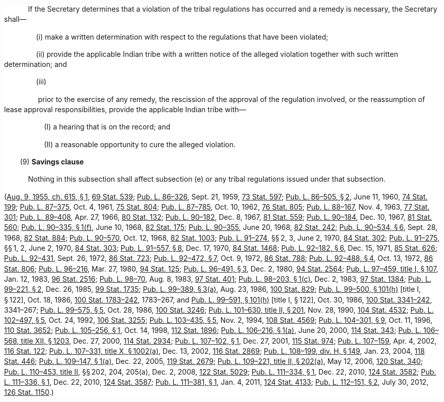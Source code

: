             If the Secretary determines that a violation of the tribal regulations has occurred and a remedy is necessary, the Secretary shall—

                (i) make a written determination with respect to the regulations that have been violated;

                (ii) provide the applicable Indian tribe with a written notice of the alleged violation together with such written determination; and

                (iii)

                 prior to the exercise of any remedy, the rescission of the approval of the regulation involved, or the reassumption of lease approval responsibilities, provide the applicable Indian tribe with—

                    (I) a hearing that is on the record; and

                    (II) a reasonable opportunity to cure the alleged violation.

        (9) __Savings clause__ 

            Nothing in this subsection shall affect subsection (e) or any tribal regulations issued under that subsection.

([Aug. 9, 1955, ch. 615, § 1][/us/act/1955-08-09/ch615/s1], [69 Stat. 539][/us/stat/69/539]; [Pub. L. 86–326][/us/pl/86/326], Sept. 21, 1959, [73 Stat. 597][/us/stat/73/597]; [Pub. L. 86–505, § 2][/us/pl/86/505/s2], June 11, 1960, [74 Stat. 199][/us/stat/74/199]; [Pub. L. 87–375][/us/pl/87/375], Oct. 4, 1961, [75 Stat. 804][/us/stat/75/804]; [Pub. L. 87–785][/us/pl/87/785], Oct. 10, 1962, [76 Stat. 805][/us/stat/76/805]; [Pub. L. 88–167][/us/pl/88/167], Nov. 4, 1963, [77 Stat. 301][/us/stat/77/301]; [Pub. L. 89–408][/us/pl/89/408], Apr. 27, 1966, [80 Stat. 132][/us/stat/80/132]; [Pub. L. 90–182][/us/pl/90/182], Dec. 8, 1967, [81 Stat. 559][/us/stat/81/559]; [Pub. L. 90–184][/us/pl/90/184], Dec. 10, 1967, [81 Stat. 560][/us/stat/81/560]; [Pub. L. 90–335, § 1(f)][/us/pl/90/335/s1/f], June 10, 1968, [82 Stat. 175][/us/stat/82/175]; [Pub. L. 90–355][/us/pl/90/355], June 20, 1968, [82 Stat. 242][/us/stat/82/242]; [Pub. L. 90–534, § 6][/us/pl/90/534/s6], Sept. 28, 1968, [82 Stat. 884][/us/stat/82/884]; [Pub. L. 90–570][/us/pl/90/570], Oct. 12, 1968, [82 Stat. 1003][/us/stat/82/1003]; [Pub. L. 91–274][/us/pl/91/274], §§ 2, 3, June 2, 1970, [84 Stat. 302][/us/stat/84/302]; [Pub. L. 91–275][/us/pl/91/275], §§ 1, 2, June 2, 1970, [84 Stat. 303][/us/stat/84/303]; [Pub. L. 91–557, § 8][/us/pl/91/557/s8], Dec. 17, 1970, [84 Stat. 1468][/us/stat/84/1468]; [Pub. L. 92–182, § 6][/us/pl/92/182/s6], Dec. 15, 1971, [85 Stat. 626][/us/stat/85/626]; [Pub. L. 92–431][/us/pl/92/431], Sept. 26, 1972, [86 Stat. 723][/us/stat/86/723]; [Pub. L. 92–472, § 7][/us/pl/92/472/s7], Oct. 9, 1972, [86 Stat. 788][/us/stat/86/788]; [Pub. L. 92–488, § 4][/us/pl/92/488/s4], Oct. 13, 1972, [86 Stat. 806][/us/stat/86/806]; [Pub. L. 96–216][/us/pl/96/216], Mar. 27, 1980, [94 Stat. 125][/us/stat/94/125]; [Pub. L. 96–491, § 3][/us/pl/96/491/s3], Dec. 2, 1980, [94 Stat. 2564][/us/stat/94/2564]; [Pub. L. 97–459, title I, § 107][/us/pl/97/459/s107], Jan. 12, 1983, [96 Stat. 2516][/us/stat/96/2516]; [Pub. L. 98–70][/us/pl/98/70], Aug. 8, 1983, [97 Stat. 401][/us/stat/97/401]; [Pub. L. 98–203, § 1(c)][/us/pl/98/203/s1/c], Dec. 2, 1983, [97 Stat. 1384][/us/stat/97/1384]; [Pub. L. 99–221, § 2][/us/pl/99/221/s2], Dec. 26, 1985, [99 Stat. 1735][/us/stat/99/1735]; [Pub. L. 99–389, § 3(a)][/us/pl/99/389/s3/a], Aug. 23, 1986, [100 Stat. 829][/us/stat/100/829]; [Pub. L. 99–500, § 101(h)][/us/pl/99/500/s101/h] \[title I, § 122\], Oct. 18, 1986, [100 Stat. 1783–242][/us/stat/100/1783-242], 1783–267, and [Pub. L. 99–591, § 101(h)][/us/pl/99/591/s101/h] \[title I, § 122\], Oct. 30, 1986, [100 Stat. 3341–242][/us/stat/100/3341-242], 3341–267; [Pub. L. 99–575, § 5][/us/pl/99/575/s5], Oct. 28, 1986, [100 Stat. 3246][/us/stat/100/3246]; [Pub. L. 101–630, title II, § 201][/us/pl/101/630/s201], Nov. 28, 1990, [104 Stat. 4532][/us/stat/104/4532]; [Pub. L. 102–497, § 5][/us/pl/102/497/s5], Oct. 24, 1992, [106 Stat. 3255][/us/stat/106/3255]; [Pub. L. 103–435, § 5][/us/pl/103/435/s5], Nov. 2, 1994, [108 Stat. 4569][/us/stat/108/4569]; [Pub. L. 104–301, § 9][/us/pl/104/301/s9], Oct. 11, 1996, [110 Stat. 3652][/us/stat/110/3652]; [Pub. L. 105–256, § 1][/us/pl/105/256/s1], Oct. 14, 1998, [112 Stat. 1896][/us/stat/112/1896]; [Pub. L. 106–216, § 1(a)][/us/pl/106/216/s1/a], June 20, 2000, [114 Stat. 343][/us/stat/114/343]; [Pub. L. 106–568, title XII, § 1203][/us/pl/106/568/s1203], Dec. 27, 2000, [114 Stat. 2934][/us/stat/114/2934]; [Pub. L. 107–102, § 1][/us/pl/107/102/s1], Dec. 27, 2001, [115 Stat. 974][/us/stat/115/974]; [Pub. L. 107–159][/us/pl/107/159], Apr. 4, 2002, [116 Stat. 122][/us/stat/116/122]; [Pub. L. 107–331, title X, § 1002(a)][/us/pl/107/331/s1002/a], Dec. 13, 2002, [116 Stat. 2869][/us/stat/116/2869]; [Pub. L. 108–199, div. H, § 149][/us/pl/108/199/s149], Jan. 23, 2004, [118 Stat. 446][/us/stat/118/446]; [Pub. L. 109–147, § 1(a)][/us/pl/109/147/s1/a], Dec. 22, 2005, [119 Stat. 2679][/us/stat/119/2679]; [Pub. L. 109–221, title II, § 202(a)][/us/pl/109/221/s202/a], May 12, 2006, [120 Stat. 340][/us/stat/120/340]; [Pub. L. 110–453, title II][/us/pl/110/453], §§ 202, 204, 205(a), Dec. 2, 2008, [122 Stat. 5029][/us/stat/122/5029]; [Pub. L. 111–334, § 1][/us/pl/111/334/s1], Dec. 22, 2010, [124 Stat. 3582][/us/stat/124/3582]; [Pub. L. 111–336, § 1][/us/pl/111/336/s1], Dec. 22, 2010, [124 Stat. 3587][/us/stat/124/3587]; [Pub. L. 111–381, § 1][/us/pl/111/381/s1], Jan. 4, 2011, [124 Stat. 4133][/us/stat/124/4133]; [Pub. L. 112–151, § 2][/us/pl/112/151/s2], July 30, 2012, [126 Stat. 1150][/us/stat/126/1150].)

[/us/usc/t25/s479a]: https://publicdocs.github.io/go/links?ns=uslm&ref=%2Fus%2Fusc%2Ft25%2Fs479a
[/us/usc/t9/s1]: https://publicdocs.github.io/go/links?ns=uslm&ref=%2Fus%2Fusc%2Ft9%2Fs1
[/us/usc/t28/s1331]: https://publicdocs.github.io/go/links?ns=uslm&ref=%2Fus%2Fusc%2Ft28%2Fs1331
[/us/usc/t25/s450]: https://publicdocs.github.io/go/links?ns=uslm&ref=%2Fus%2Fusc%2Ft25%2Fs450
[/us/act/1955-08-09/ch615/s1]: https://publicdocs.github.io/go/links?ns=uslm&ref=%2Fus%2Fact%2F1955-08-09%2Fch615%2Fs1
[/us/stat/69/539]: https://publicdocs.github.io/go/links?ns=uslm&ref=%2Fus%2Fstat%2F69%2F539
[/us/pl/86/326]: https://publicdocs.github.io/go/links?ns=uslm&ref=%2Fus%2Fpl%2F86%2F326
[/us/stat/73/597]: https://publicdocs.github.io/go/links?ns=uslm&ref=%2Fus%2Fstat%2F73%2F597
[/us/pl/86/505/s2]: https://publicdocs.github.io/go/links?ns=uslm&ref=%2Fus%2Fpl%2F86%2F505%2Fs2
[/us/stat/74/199]: https://publicdocs.github.io/go/links?ns=uslm&ref=%2Fus%2Fstat%2F74%2F199
[/us/pl/87/375]: https://publicdocs.github.io/go/links?ns=uslm&ref=%2Fus%2Fpl%2F87%2F375
[/us/stat/75/804]: https://publicdocs.github.io/go/links?ns=uslm&ref=%2Fus%2Fstat%2F75%2F804
[/us/pl/87/785]: https://publicdocs.github.io/go/links?ns=uslm&ref=%2Fus%2Fpl%2F87%2F785
[/us/stat/76/805]: https://publicdocs.github.io/go/links?ns=uslm&ref=%2Fus%2Fstat%2F76%2F805
[/us/pl/88/167]: https://publicdocs.github.io/go/links?ns=uslm&ref=%2Fus%2Fpl%2F88%2F167
[/us/stat/77/301]: https://publicdocs.github.io/go/links?ns=uslm&ref=%2Fus%2Fstat%2F77%2F301
[/us/pl/89/408]: https://publicdocs.github.io/go/links?ns=uslm&ref=%2Fus%2Fpl%2F89%2F408
[/us/stat/80/132]: https://publicdocs.github.io/go/links?ns=uslm&ref=%2Fus%2Fstat%2F80%2F132
[/us/pl/90/182]: https://publicdocs.github.io/go/links?ns=uslm&ref=%2Fus%2Fpl%2F90%2F182
[/us/stat/81/559]: https://publicdocs.github.io/go/links?ns=uslm&ref=%2Fus%2Fstat%2F81%2F559
[/us/pl/90/184]: https://publicdocs.github.io/go/links?ns=uslm&ref=%2Fus%2Fpl%2F90%2F184
[/us/stat/81/560]: https://publicdocs.github.io/go/links?ns=uslm&ref=%2Fus%2Fstat%2F81%2F560
[/us/pl/90/335/s1/f]: https://publicdocs.github.io/go/links?ns=uslm&ref=%2Fus%2Fpl%2F90%2F335%2Fs1%2Ff
[/us/stat/82/175]: https://publicdocs.github.io/go/links?ns=uslm&ref=%2Fus%2Fstat%2F82%2F175
[/us/pl/90/355]: https://publicdocs.github.io/go/links?ns=uslm&ref=%2Fus%2Fpl%2F90%2F355
[/us/stat/82/242]: https://publicdocs.github.io/go/links?ns=uslm&ref=%2Fus%2Fstat%2F82%2F242
[/us/pl/90/534/s6]: https://publicdocs.github.io/go/links?ns=uslm&ref=%2Fus%2Fpl%2F90%2F534%2Fs6
[/us/stat/82/884]: https://publicdocs.github.io/go/links?ns=uslm&ref=%2Fus%2Fstat%2F82%2F884
[/us/pl/90/570]: https://publicdocs.github.io/go/links?ns=uslm&ref=%2Fus%2Fpl%2F90%2F570
[/us/stat/82/1003]: https://publicdocs.github.io/go/links?ns=uslm&ref=%2Fus%2Fstat%2F82%2F1003
[/us/pl/91/274]: https://publicdocs.github.io/go/links?ns=uslm&ref=%2Fus%2Fpl%2F91%2F274
[/us/stat/84/302]: https://publicdocs.github.io/go/links?ns=uslm&ref=%2Fus%2Fstat%2F84%2F302
[/us/pl/91/275]: https://publicdocs.github.io/go/links?ns=uslm&ref=%2Fus%2Fpl%2F91%2F275
[/us/stat/84/303]: https://publicdocs.github.io/go/links?ns=uslm&ref=%2Fus%2Fstat%2F84%2F303
[/us/pl/91/557/s8]: https://publicdocs.github.io/go/links?ns=uslm&ref=%2Fus%2Fpl%2F91%2F557%2Fs8
[/us/stat/84/1468]: https://publicdocs.github.io/go/links?ns=uslm&ref=%2Fus%2Fstat%2F84%2F1468
[/us/pl/92/182/s6]: https://publicdocs.github.io/go/links?ns=uslm&ref=%2Fus%2Fpl%2F92%2F182%2Fs6
[/us/stat/85/626]: https://publicdocs.github.io/go/links?ns=uslm&ref=%2Fus%2Fstat%2F85%2F626
[/us/pl/92/431]: https://publicdocs.github.io/go/links?ns=uslm&ref=%2Fus%2Fpl%2F92%2F431
[/us/stat/86/723]: https://publicdocs.github.io/go/links?ns=uslm&ref=%2Fus%2Fstat%2F86%2F723
[/us/pl/92/472/s7]: https://publicdocs.github.io/go/links?ns=uslm&ref=%2Fus%2Fpl%2F92%2F472%2Fs7
[/us/stat/86/788]: https://publicdocs.github.io/go/links?ns=uslm&ref=%2Fus%2Fstat%2F86%2F788
[/us/pl/92/488/s4]: https://publicdocs.github.io/go/links?ns=uslm&ref=%2Fus%2Fpl%2F92%2F488%2Fs4
[/us/stat/86/806]: https://publicdocs.github.io/go/links?ns=uslm&ref=%2Fus%2Fstat%2F86%2F806
[/us/pl/96/216]: https://publicdocs.github.io/go/links?ns=uslm&ref=%2Fus%2Fpl%2F96%2F216
[/us/stat/94/125]: https://publicdocs.github.io/go/links?ns=uslm&ref=%2Fus%2Fstat%2F94%2F125
[/us/pl/96/491/s3]: https://publicdocs.github.io/go/links?ns=uslm&ref=%2Fus%2Fpl%2F96%2F491%2Fs3
[/us/stat/94/2564]: https://publicdocs.github.io/go/links?ns=uslm&ref=%2Fus%2Fstat%2F94%2F2564
[/us/pl/97/459/s107]: https://publicdocs.github.io/go/links?ns=uslm&ref=%2Fus%2Fpl%2F97%2F459%2Fs107
[/us/stat/96/2516]: https://publicdocs.github.io/go/links?ns=uslm&ref=%2Fus%2Fstat%2F96%2F2516
[/us/pl/98/70]: https://publicdocs.github.io/go/links?ns=uslm&ref=%2Fus%2Fpl%2F98%2F70
[/us/stat/97/401]: https://publicdocs.github.io/go/links?ns=uslm&ref=%2Fus%2Fstat%2F97%2F401
[/us/pl/98/203/s1/c]: https://publicdocs.github.io/go/links?ns=uslm&ref=%2Fus%2Fpl%2F98%2F203%2Fs1%2Fc
[/us/stat/97/1384]: https://publicdocs.github.io/go/links?ns=uslm&ref=%2Fus%2Fstat%2F97%2F1384
[/us/pl/99/221/s2]: https://publicdocs.github.io/go/links?ns=uslm&ref=%2Fus%2Fpl%2F99%2F221%2Fs2
[/us/stat/99/1735]: https://publicdocs.github.io/go/links?ns=uslm&ref=%2Fus%2Fstat%2F99%2F1735
[/us/pl/99/389/s3/a]: https://publicdocs.github.io/go/links?ns=uslm&ref=%2Fus%2Fpl%2F99%2F389%2Fs3%2Fa
[/us/stat/100/829]: https://publicdocs.github.io/go/links?ns=uslm&ref=%2Fus%2Fstat%2F100%2F829
[/us/pl/99/500/s101/h]: https://publicdocs.github.io/go/links?ns=uslm&ref=%2Fus%2Fpl%2F99%2F500%2Fs101%2Fh
[/us/stat/100/1783-242]: https://publicdocs.github.io/go/links?ns=uslm&ref=%2Fus%2Fstat%2F100%2F1783-242
[/us/pl/99/591/s101/h]: https://publicdocs.github.io/go/links?ns=uslm&ref=%2Fus%2Fpl%2F99%2F591%2Fs101%2Fh
[/us/stat/100/3341-242]: https://publicdocs.github.io/go/links?ns=uslm&ref=%2Fus%2Fstat%2F100%2F3341-242
[/us/pl/99/575/s5]: https://publicdocs.github.io/go/links?ns=uslm&ref=%2Fus%2Fpl%2F99%2F575%2Fs5
[/us/stat/100/3246]: https://publicdocs.github.io/go/links?ns=uslm&ref=%2Fus%2Fstat%2F100%2F3246
[/us/pl/101/630/s201]: https://publicdocs.github.io/go/links?ns=uslm&ref=%2Fus%2Fpl%2F101%2F630%2Fs201
[/us/stat/104/4532]: https://publicdocs.github.io/go/links?ns=uslm&ref=%2Fus%2Fstat%2F104%2F4532
[/us/pl/102/497/s5]: https://publicdocs.github.io/go/links?ns=uslm&ref=%2Fus%2Fpl%2F102%2F497%2Fs5
[/us/stat/106/3255]: https://publicdocs.github.io/go/links?ns=uslm&ref=%2Fus%2Fstat%2F106%2F3255
[/us/pl/103/435/s5]: https://publicdocs.github.io/go/links?ns=uslm&ref=%2Fus%2Fpl%2F103%2F435%2Fs5
[/us/stat/108/4569]: https://publicdocs.github.io/go/links?ns=uslm&ref=%2Fus%2Fstat%2F108%2F4569
[/us/pl/104/301/s9]: https://publicdocs.github.io/go/links?ns=uslm&ref=%2Fus%2Fpl%2F104%2F301%2Fs9
[/us/stat/110/3652]: https://publicdocs.github.io/go/links?ns=uslm&ref=%2Fus%2Fstat%2F110%2F3652
[/us/pl/105/256/s1]: https://publicdocs.github.io/go/links?ns=uslm&ref=%2Fus%2Fpl%2F105%2F256%2Fs1
[/us/stat/112/1896]: https://publicdocs.github.io/go/links?ns=uslm&ref=%2Fus%2Fstat%2F112%2F1896
[/us/pl/106/216/s1/a]: https://publicdocs.github.io/go/links?ns=uslm&ref=%2Fus%2Fpl%2F106%2F216%2Fs1%2Fa
[/us/stat/114/343]: https://publicdocs.github.io/go/links?ns=uslm&ref=%2Fus%2Fstat%2F114%2F343
[/us/pl/106/568/s1203]: https://publicdocs.github.io/go/links?ns=uslm&ref=%2Fus%2Fpl%2F106%2F568%2Fs1203
[/us/stat/114/2934]: https://publicdocs.github.io/go/links?ns=uslm&ref=%2Fus%2Fstat%2F114%2F2934
[/us/pl/107/102/s1]: https://publicdocs.github.io/go/links?ns=uslm&ref=%2Fus%2Fpl%2F107%2F102%2Fs1
[/us/stat/115/974]: https://publicdocs.github.io/go/links?ns=uslm&ref=%2Fus%2Fstat%2F115%2F974
[/us/pl/107/159]: https://publicdocs.github.io/go/links?ns=uslm&ref=%2Fus%2Fpl%2F107%2F159
[/us/stat/116/122]: https://publicdocs.github.io/go/links?ns=uslm&ref=%2Fus%2Fstat%2F116%2F122
[/us/pl/107/331/s1002/a]: https://publicdocs.github.io/go/links?ns=uslm&ref=%2Fus%2Fpl%2F107%2F331%2Fs1002%2Fa
[/us/stat/116/2869]: https://publicdocs.github.io/go/links?ns=uslm&ref=%2Fus%2Fstat%2F116%2F2869
[/us/pl/108/199/s149]: https://publicdocs.github.io/go/links?ns=uslm&ref=%2Fus%2Fpl%2F108%2F199%2Fs149
[/us/stat/118/446]: https://publicdocs.github.io/go/links?ns=uslm&ref=%2Fus%2Fstat%2F118%2F446
[/us/pl/109/147/s1/a]: https://publicdocs.github.io/go/links?ns=uslm&ref=%2Fus%2Fpl%2F109%2F147%2Fs1%2Fa
[/us/stat/119/2679]: https://publicdocs.github.io/go/links?ns=uslm&ref=%2Fus%2Fstat%2F119%2F2679
[/us/pl/109/221/s202/a]: https://publicdocs.github.io/go/links?ns=uslm&ref=%2Fus%2Fpl%2F109%2F221%2Fs202%2Fa
[/us/stat/120/340]: https://publicdocs.github.io/go/links?ns=uslm&ref=%2Fus%2Fstat%2F120%2F340
[/us/pl/110/453]: https://publicdocs.github.io/go/links?ns=uslm&ref=%2Fus%2Fpl%2F110%2F453
[/us/stat/122/5029]: https://publicdocs.github.io/go/links?ns=uslm&ref=%2Fus%2Fstat%2F122%2F5029
[/us/pl/111/334/s1]: https://publicdocs.github.io/go/links?ns=uslm&ref=%2Fus%2Fpl%2F111%2F334%2Fs1
[/us/stat/124/3582]: https://publicdocs.github.io/go/links?ns=uslm&ref=%2Fus%2Fstat%2F124%2F3582
[/us/pl/111/336/s1]: https://publicdocs.github.io/go/links?ns=uslm&ref=%2Fus%2Fpl%2F111%2F336%2Fs1
[/us/stat/124/3587]: https://publicdocs.github.io/go/links?ns=uslm&ref=%2Fus%2Fstat%2F124%2F3587
[/us/pl/111/381/s1]: https://publicdocs.github.io/go/links?ns=uslm&ref=%2Fus%2Fpl%2F111%2F381%2Fs1
[/us/stat/124/4133]: https://publicdocs.github.io/go/links?ns=uslm&ref=%2Fus%2Fstat%2F124%2F4133
[/us/pl/112/151/s2]: https://publicdocs.github.io/go/links?ns=uslm&ref=%2Fus%2Fpl%2F112%2F151%2Fs2
[/us/stat/126/1150]: https://publicdocs.github.io/go/links?ns=uslm&ref=%2Fus%2Fstat%2F126%2F1150
[/us/pl/93/638]: https://publicdocs.github.io/go/links?ns=uslm&ref=%2Fus%2Fpl%2F93%2F638
[/us/stat/88/2206]: https://publicdocs.github.io/go/links?ns=uslm&ref=%2Fus%2Fstat%2F88%2F2206
[/us/usc/t25/s450]: https://publicdocs.github.io/go/links?ns=uslm&ref=%2Fus%2Fusc%2Ft25%2Fs450
[/us/pl/99/591]: https://publicdocs.github.io/go/links?ns=uslm&ref=%2Fus%2Fpl%2F99%2F591
[/us/pl/99/500]: https://publicdocs.github.io/go/links?ns=uslm&ref=%2Fus%2Fpl%2F99%2F500
[/us/pl/112/151/s2/1/A]: https://publicdocs.github.io/go/links?ns=uslm&ref=%2Fus%2Fpl%2F112%2F151%2Fs2%2F1%2FA
[/us/pl/112/151/s2/1/B]: https://publicdocs.github.io/go/links?ns=uslm&ref=%2Fus%2Fpl%2F112%2F151%2Fs2%2F1%2FB
[/us/pl/112/151/s2/1/D/i]: https://publicdocs.github.io/go/links?ns=uslm&ref=%2Fus%2Fpl%2F112%2F151%2Fs2%2F1%2FD%2Fi
[/us/pl/112/151/s2/1/C]: https://publicdocs.github.io/go/links?ns=uslm&ref=%2Fus%2Fpl%2F112%2F151%2Fs2%2F1%2FC
[/us/pl/112/151/s2/2]: https://publicdocs.github.io/go/links?ns=uslm&ref=%2Fus%2Fpl%2F112%2F151%2Fs2%2F2
[/us/pl/111/381]: https://publicdocs.github.io/go/links?ns=uslm&ref=%2Fus%2Fpl%2F111%2F381
[/us/pl/111/336/s1/1]: https://publicdocs.github.io/go/links?ns=uslm&ref=%2Fus%2Fpl%2F111%2F336%2Fs1%2F1
[/us/pl/111/334]: https://publicdocs.github.io/go/links?ns=uslm&ref=%2Fus%2Fpl%2F111%2F334
[/us/pl/111/336/s1/2]: https://publicdocs.github.io/go/links?ns=uslm&ref=%2Fus%2Fpl%2F111%2F336%2Fs1%2F2
[/us/pl/110/453/s205/a]: https://publicdocs.github.io/go/links?ns=uslm&ref=%2Fus%2Fpl%2F110%2F453%2Fs205%2Fa
[/us/pl/110/453/s204]: https://publicdocs.github.io/go/links?ns=uslm&ref=%2Fus%2Fpl%2F110%2F453%2Fs204
[/us/pl/110/453/s202]: https://publicdocs.github.io/go/links?ns=uslm&ref=%2Fus%2Fpl%2F110%2F453%2Fs202
[/us/pl/109/221]: https://publicdocs.github.io/go/links?ns=uslm&ref=%2Fus%2Fpl%2F109%2F221
[/us/pl/109/147]: https://publicdocs.github.io/go/links?ns=uslm&ref=%2Fus%2Fpl%2F109%2F147
[/us/usc/t25/s81]: https://publicdocs.github.io/go/links?ns=uslm&ref=%2Fus%2Fusc%2Ft25%2Fs81
[/us/pl/108/199]: https://publicdocs.github.io/go/links?ns=uslm&ref=%2Fus%2Fpl%2F108%2F199
[/us/pl/107/331]: https://publicdocs.github.io/go/links?ns=uslm&ref=%2Fus%2Fpl%2F107%2F331
[/us/pl/107/159]: https://publicdocs.github.io/go/links?ns=uslm&ref=%2Fus%2Fpl%2F107%2F159
[/us/pl/107/102]: https://publicdocs.github.io/go/links?ns=uslm&ref=%2Fus%2Fpl%2F107%2F102
[/us/pl/106/216]: https://publicdocs.github.io/go/links?ns=uslm&ref=%2Fus%2Fpl%2F106%2F216
[/us/pl/106/568/s1203/1]: https://publicdocs.github.io/go/links?ns=uslm&ref=%2Fus%2Fpl%2F106%2F568%2Fs1203%2F1
[/us/pl/106/568/s1203/2]: https://publicdocs.github.io/go/links?ns=uslm&ref=%2Fus%2Fpl%2F106%2F568%2Fs1203%2F2
[/us/pl/105/256]: https://publicdocs.github.io/go/links?ns=uslm&ref=%2Fus%2Fpl%2F105%2F256
[/us/pl/104/301]: https://publicdocs.github.io/go/links?ns=uslm&ref=%2Fus%2Fpl%2F104%2F301
[/us/pl/103/435]: https://publicdocs.github.io/go/links?ns=uslm&ref=%2Fus%2Fpl%2F103%2F435
[/us/pl/102/497]: https://publicdocs.github.io/go/links?ns=uslm&ref=%2Fus%2Fpl%2F102%2F497
[/us/pl/101/630]: https://publicdocs.github.io/go/links?ns=uslm&ref=%2Fus%2Fpl%2F101%2F630
[/us/pl/99/575]: https://publicdocs.github.io/go/links?ns=uslm&ref=%2Fus%2Fpl%2F99%2F575
[/us/pl/99/389]: https://publicdocs.github.io/go/links?ns=uslm&ref=%2Fus%2Fpl%2F99%2F389
[/us/pl/99/500]: https://publicdocs.github.io/go/links?ns=uslm&ref=%2Fus%2Fpl%2F99%2F500
[/us/pl/99/591]: https://publicdocs.github.io/go/links?ns=uslm&ref=%2Fus%2Fpl%2F99%2F591
[/us/pl/99/221]: https://publicdocs.github.io/go/links?ns=uslm&ref=%2Fus%2Fpl%2F99%2F221
[/us/pl/98/203]: https://publicdocs.github.io/go/links?ns=uslm&ref=%2Fus%2Fpl%2F98%2F203
[/us/pl/98/70]: https://publicdocs.github.io/go/links?ns=uslm&ref=%2Fus%2Fpl%2F98%2F70
[/us/pl/97/459]: https://publicdocs.github.io/go/links?ns=uslm&ref=%2Fus%2Fpl%2F97%2F459
[/us/pl/96/491]: https://publicdocs.github.io/go/links?ns=uslm&ref=%2Fus%2Fpl%2F96%2F491
[/us/pl/96/216]: https://publicdocs.github.io/go/links?ns=uslm&ref=%2Fus%2Fpl%2F96%2F216
[/us/pl/92/488]: https://publicdocs.github.io/go/links?ns=uslm&ref=%2Fus%2Fpl%2F92%2F488
[/us/pl/92/472]: https://publicdocs.github.io/go/links?ns=uslm&ref=%2Fus%2Fpl%2F92%2F472
[/us/pl/92/431]: https://publicdocs.github.io/go/links?ns=uslm&ref=%2Fus%2Fpl%2F92%2F431
[/us/pl/92/182]: https://publicdocs.github.io/go/links?ns=uslm&ref=%2Fus%2Fpl%2F92%2F182
[/us/pl/91/557]: https://publicdocs.github.io/go/links?ns=uslm&ref=%2Fus%2Fpl%2F91%2F557
[/us/pl/91/275]: https://publicdocs.github.io/go/links?ns=uslm&ref=%2Fus%2Fpl%2F91%2F275
[/us/pl/91/274]: https://publicdocs.github.io/go/links?ns=uslm&ref=%2Fus%2Fpl%2F91%2F274
[/us/pl/91/274/s3]: https://publicdocs.github.io/go/links?ns=uslm&ref=%2Fus%2Fpl%2F91%2F274%2Fs3
[/us/pl/90/570]: https://publicdocs.github.io/go/links?ns=uslm&ref=%2Fus%2Fpl%2F90%2F570
[/us/pl/90/534]: https://publicdocs.github.io/go/links?ns=uslm&ref=%2Fus%2Fpl%2F90%2F534
[/us/pl/90/355]: https://publicdocs.github.io/go/links?ns=uslm&ref=%2Fus%2Fpl%2F90%2F355
[/us/pl/90/335]: https://publicdocs.github.io/go/links?ns=uslm&ref=%2Fus%2Fpl%2F90%2F335
[/us/pl/90/184]: https://publicdocs.github.io/go/links?ns=uslm&ref=%2Fus%2Fpl%2F90%2F184
[/us/pl/90/182]: https://publicdocs.github.io/go/links?ns=uslm&ref=%2Fus%2Fpl%2F90%2F182
[/us/pl/89/408]: https://publicdocs.github.io/go/links?ns=uslm&ref=%2Fus%2Fpl%2F89%2F408
[/us/pl/88/167]: https://publicdocs.github.io/go/links?ns=uslm&ref=%2Fus%2Fpl%2F88%2F167
[/us/pl/87/785]: https://publicdocs.github.io/go/links?ns=uslm&ref=%2Fus%2Fpl%2F87%2F785
[/us/pl/87/375]: https://publicdocs.github.io/go/links?ns=uslm&ref=%2Fus%2Fpl%2F87%2F375
[/us/pl/86/505]: https://publicdocs.github.io/go/links?ns=uslm&ref=%2Fus%2Fpl%2F86%2F505
[/us/pl/86/326]: https://publicdocs.github.io/go/links?ns=uslm&ref=%2Fus%2Fpl%2F86%2F326
[/us/pl/110/453/s205/b]: https://publicdocs.github.io/go/links?ns=uslm&ref=%2Fus%2Fpl%2F110%2F453%2Fs205%2Fb
[/us/stat/122/5030]: https://publicdocs.github.io/go/links?ns=uslm&ref=%2Fus%2Fstat%2F122%2F5030
[/us/pl/109/221/s202/b]: https://publicdocs.github.io/go/links?ns=uslm&ref=%2Fus%2Fpl%2F109%2F221%2Fs202%2Fb
[/us/stat/120/341]: https://publicdocs.github.io/go/links?ns=uslm&ref=%2Fus%2Fstat%2F120%2F341
[/us/pl/109/147/s1/b]: https://publicdocs.github.io/go/links?ns=uslm&ref=%2Fus%2Fpl%2F109%2F147%2Fs1%2Fb
[/us/stat/119/2679]: https://publicdocs.github.io/go/links?ns=uslm&ref=%2Fus%2Fstat%2F119%2F2679
[/us/pl/107/159]: https://publicdocs.github.io/go/links?ns=uslm&ref=%2Fus%2Fpl%2F107%2F159
[/us/stat/116/122]: https://publicdocs.github.io/go/links?ns=uslm&ref=%2Fus%2Fstat%2F116%2F122
[/us/pl/107/331/s1002/b]: https://publicdocs.github.io/go/links?ns=uslm&ref=%2Fus%2Fpl%2F107%2F331%2Fs1002%2Fb
[/us/stat/116/2870]: https://publicdocs.github.io/go/links?ns=uslm&ref=%2Fus%2Fstat%2F116%2F2870
[/us/pl/107/102/s3]: https://publicdocs.github.io/go/links?ns=uslm&ref=%2Fus%2Fpl%2F107%2F102%2Fs3
[/us/stat/115/975]: https://publicdocs.github.io/go/links?ns=uslm&ref=%2Fus%2Fstat%2F115%2F975
[/us/pl/106/216/s1/b]: https://publicdocs.github.io/go/links?ns=uslm&ref=%2Fus%2Fpl%2F106%2F216%2Fs1%2Fb
[/us/stat/114/343]: https://publicdocs.github.io/go/links?ns=uslm&ref=%2Fus%2Fstat%2F114%2F343
[/us/pl/99/575/s6/a]: https://publicdocs.github.io/go/links?ns=uslm&ref=%2Fus%2Fpl%2F99%2F575%2Fs6%2Fa
[/us/stat/100/3246]: https://publicdocs.github.io/go/links?ns=uslm&ref=%2Fus%2Fstat%2F100%2F3246
[/us/pl/99/575]: https://publicdocs.github.io/go/links?ns=uslm&ref=%2Fus%2Fpl%2F99%2F575
[/us/pl/112/151/s1]: https://publicdocs.github.io/go/links?ns=uslm&ref=%2Fus%2Fpl%2F112%2F151%2Fs1
[/us/stat/126/1150]: https://publicdocs.github.io/go/links?ns=uslm&ref=%2Fus%2Fstat%2F126%2F1150
[/us/pl/106/568/s1201]: https://publicdocs.github.io/go/links?ns=uslm&ref=%2Fus%2Fpl%2F106%2F568%2Fs1201
[/us/stat/114/2933]: https://publicdocs.github.io/go/links?ns=uslm&ref=%2Fus%2Fstat%2F114%2F2933
[/us/pl/99/221/s1]: https://publicdocs.github.io/go/links?ns=uslm&ref=%2Fus%2Fpl%2F99%2F221%2Fs1
[/us/stat/99/1735]: https://publicdocs.github.io/go/links?ns=uslm&ref=%2Fus%2Fstat%2F99%2F1735
[/us/usc/t25/s450i]: https://publicdocs.github.io/go/links?ns=uslm&ref=%2Fus%2Fusc%2Ft25%2Fs450i
[/us/usc/t26/s3121]: https://publicdocs.github.io/go/links?ns=uslm&ref=%2Fus%2Fusc%2Ft26%2Fs3121
[/us/usc/t42/s410]: https://publicdocs.github.io/go/links?ns=uslm&ref=%2Fus%2Fusc%2Ft42%2Fs410
[/us/usc/t42/s410]: https://publicdocs.github.io/go/links?ns=uslm&ref=%2Fus%2Fusc%2Ft42%2Fs410
[/us/pl/106/568/s1202]: https://publicdocs.github.io/go/links?ns=uslm&ref=%2Fus%2Fpl%2F106%2F568%2Fs1202
[/us/stat/114/2933]: https://publicdocs.github.io/go/links?ns=uslm&ref=%2Fus%2Fstat%2F114%2F2933
[/us/usc/t25/s415]: https://publicdocs.github.io/go/links?ns=uslm&ref=%2Fus%2Fusc%2Ft25%2Fs415
